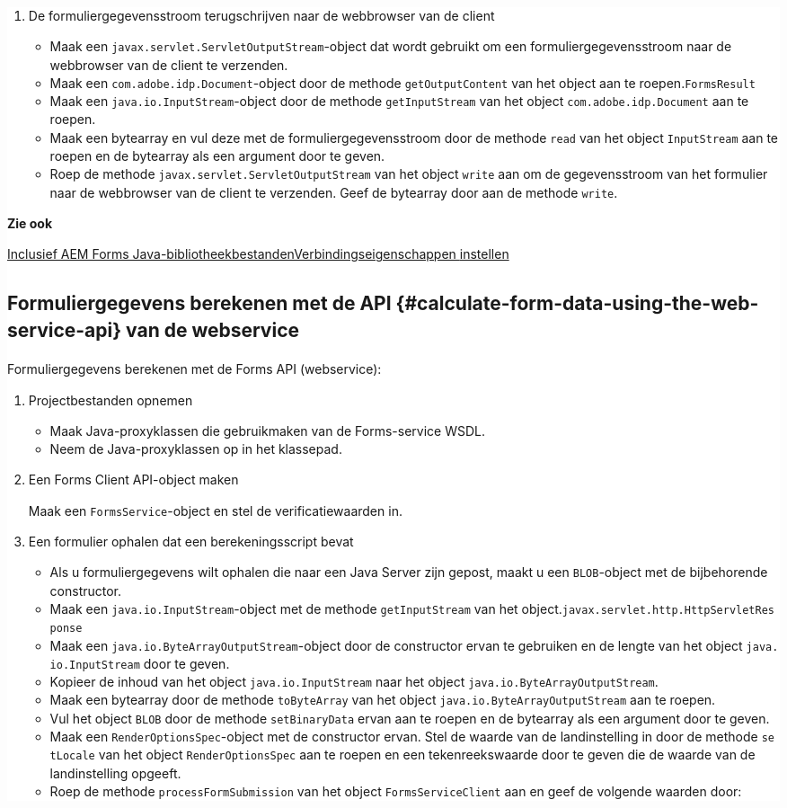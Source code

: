 
1. De formuliergegevensstroom terugschrijven naar de webbrowser van de client

   * Maak een `javax.servlet.ServletOutputStream`-object dat wordt gebruikt om een formuliergegevensstroom naar de webbrowser van de client te verzenden.
   * Maak een `com.adobe.idp.Document`-object door de methode `getOutputContent` van het object aan te roepen.`FormsResult`
   * Maak een `java.io.InputStream`-object door de methode `getInputStream` van het object `com.adobe.idp.Document` aan te roepen.
   * Maak een bytearray en vul deze met de formuliergegevensstroom door de methode `read` van het object `InputStream` aan te roepen en de bytearray als een argument door te geven.
   * Roep de methode `javax.servlet.ServletOutputStream` van het object `write` aan om de gegevensstroom van het formulier naar de webbrowser van de client te verzenden. Geef de bytearray door aan de methode `write`.

**Zie ook**


[Inclusief AEM Forms Java-bibliotheekbestandenVerbindingseigenschappen ](/help/forms/developing/invoking-aem-forms-using-java.md#including-aem-forms-java-library-files)
[instellen](/help/forms/developing/invoking-aem-forms-using-java.md#setting-connection-properties)

## Formuliergegevens berekenen met de API {#calculate-form-data-using-the-web-service-api} van de webservice

Formuliergegevens berekenen met de Forms API (webservice):

1. Projectbestanden opnemen

   * Maak Java-proxyklassen die gebruikmaken van de Forms-service WSDL.
   * Neem de Java-proxyklassen op in het klassepad.

1. Een Forms Client API-object maken

   Maak een `FormsService`-object en stel de verificatiewaarden in.

1. Een formulier ophalen dat een berekeningsscript bevat

   * Als u formuliergegevens wilt ophalen die naar een Java Server zijn gepost, maakt u een `BLOB`-object met de bijbehorende constructor.
   * Maak een `java.io.InputStream`-object met de methode `getInputStream` van het object.`javax.servlet.http.HttpServletResponse`
   * Maak een `java.io.ByteArrayOutputStream`-object door de constructor ervan te gebruiken en de lengte van het object `java.io.InputStream` door te geven.
   * Kopieer de inhoud van het object `java.io.InputStream` naar het object `java.io.ByteArrayOutputStream`.
   * Maak een bytearray door de methode `toByteArray` van het object `java.io.ByteArrayOutputStream` aan te roepen.
   * Vul het object `BLOB` door de methode `setBinaryData` ervan aan te roepen en de bytearray als een argument door te geven.
   * Maak een `RenderOptionsSpec`-object met de constructor ervan. Stel de waarde van de landinstelling in door de methode `setLocale` van het object `RenderOptionsSpec` aan te roepen en een tekenreekswaarde door te geven die de waarde van de landinstelling opgeeft.
   * Roep de methode `processFormSubmission` van het object `FormsServiceClient` aan en geef de volgende waarden door:
